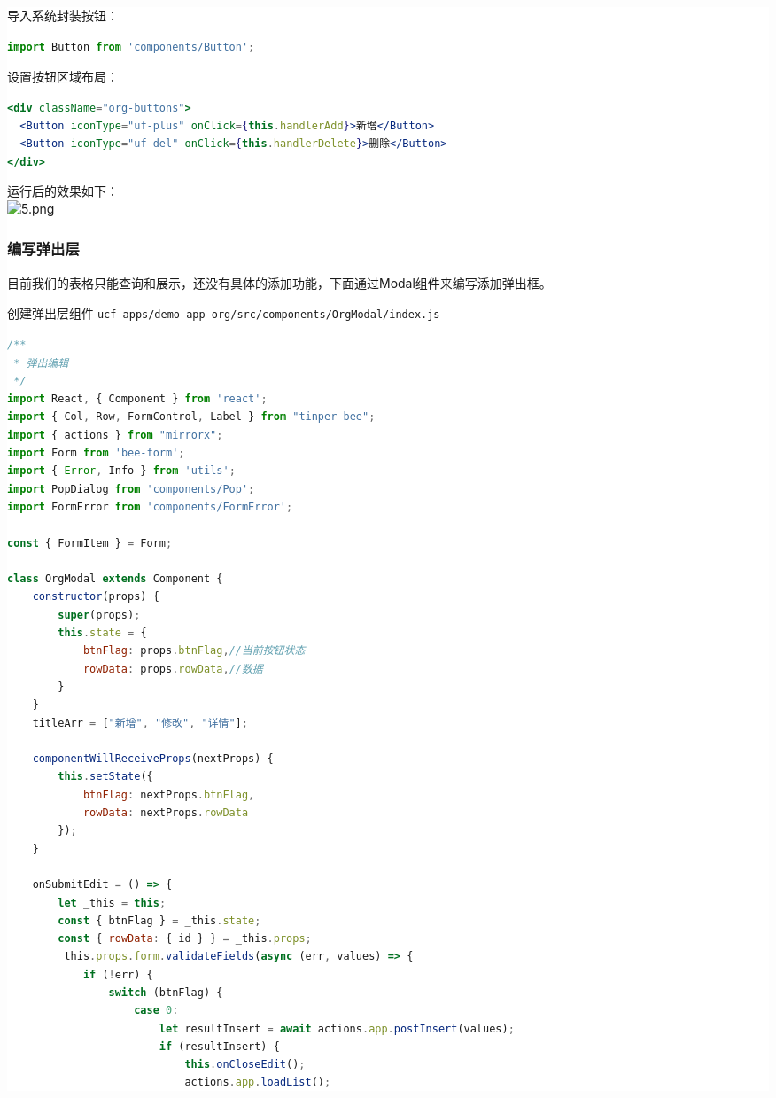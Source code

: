 导入系统封装按钮：

```jsx
import Button from 'components/Button';
```
设置按钮区域布局：

```jsx
<div className="org-buttons">
  <Button iconType="uf-plus" onClick={this.handlerAdd}>新增</Button>
  <Button iconType="uf-del" onClick={this.handlerDelete}>删除</Button>
</div>
```
运行后的效果如下：<br />![5.png](https://cdn.nlark.com/yuque/0/2019/png/192735/1550491985509-34e6a1de-819e-48ac-b0ec-b93485080d59.png#align=left&display=inline&height=387&name=5.png&originHeight=1726&originWidth=3324&size=227085&status=done&width=746)

<a name="02bde435"></a>
### 编写弹出层
目前我们的表格只能查询和展示，还没有具体的添加功能，下面通过Modal组件来编写添加弹出框。

创建弹出层组件 `ucf-apps/demo-app-org/src/components/OrgModal/index.js`

```jsx
/**
 * 弹出编辑
 */
import React, { Component } from 'react';
import { Col, Row, FormControl, Label } from "tinper-bee";
import { actions } from "mirrorx";
import Form from 'bee-form';
import { Error, Info } from 'utils';
import PopDialog from 'components/Pop';
import FormError from 'components/FormError';

const { FormItem } = Form;

class OrgModal extends Component {
    constructor(props) {
        super(props);
        this.state = {
            btnFlag: props.btnFlag,//当前按钮状态
            rowData: props.rowData,//数据
        }
    }
    titleArr = ["新增", "修改", "详情"];

    componentWillReceiveProps(nextProps) {
        this.setState({
            btnFlag: nextProps.btnFlag,
            rowData: nextProps.rowData
        });
    }

    onSubmitEdit = () => {
        let _this = this;
        const { btnFlag } = _this.state;
        const { rowData: { id } } = _this.props;
        _this.props.form.validateFields(async (err, values) => {
            if (!err) {
                switch (btnFlag) {
                    case 0:
                        let resultInsert = await actions.app.postInsert(values);
                        if (resultInsert) {
                            this.onCloseEdit();
                            actions.app.loadList();
```